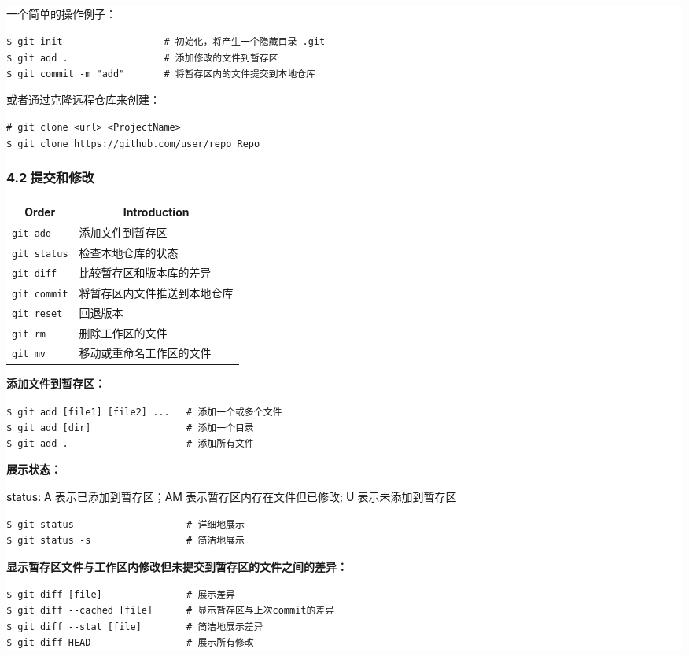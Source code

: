 一个简单的操作例子：

```shell
$ git init                  # 初始化，将产生一个隐藏目录 .git
$ git add .                 # 添加修改的文件到暂存区
$ git commit -m "add"       # 将暂存区内的文件提交到本地仓库
```

或者通过克隆远程仓库来创建：

```shell
# git clone <url> <ProjectName>
$ git clone https://github.com/user/repo Repo
```

### 4.2 提交和修改

| Order        | Introduction                 |
| ------------ | ---------------------------- |
| `git add`    | 添加文件到暂存区             |
| `git status` | 检查本地仓库的状态           |
| `git diff`   | 比较暂存区和版本库的差异     |
| `git commit` | 将暂存区内文件推送到本地仓库 |
| `git reset`  | 回退版本                     |
| `git rm`     | 删除工作区的文件             |
| `git mv`     | 移动或重命名工作区的文件     |

**添加文件到暂存区：**

```shell
$ git add [file1] [file2] ...   # 添加一个或多个文件
$ git add [dir]                 # 添加一个目录
$ git add .                     # 添加所有文件
```

**展示状态：**

status: A 表示已添加到暂存区；AM 表示暂存区内存在文件但已修改; U 表示未添加到暂存区

```shell
$ git status                    # 详细地展示
$ git status -s                 # 简洁地展示
```

**显示暂存区文件与工作区内修改但未提交到暂存区的文件之间的差异：**

```shell
$ git diff [file]               # 展示差异
$ git diff --cached [file]      # 显示暂存区与上次commit的差异
$ git diff --stat [file]        # 简洁地展示差异
$ git diff HEAD                 # 展示所有修改
```
